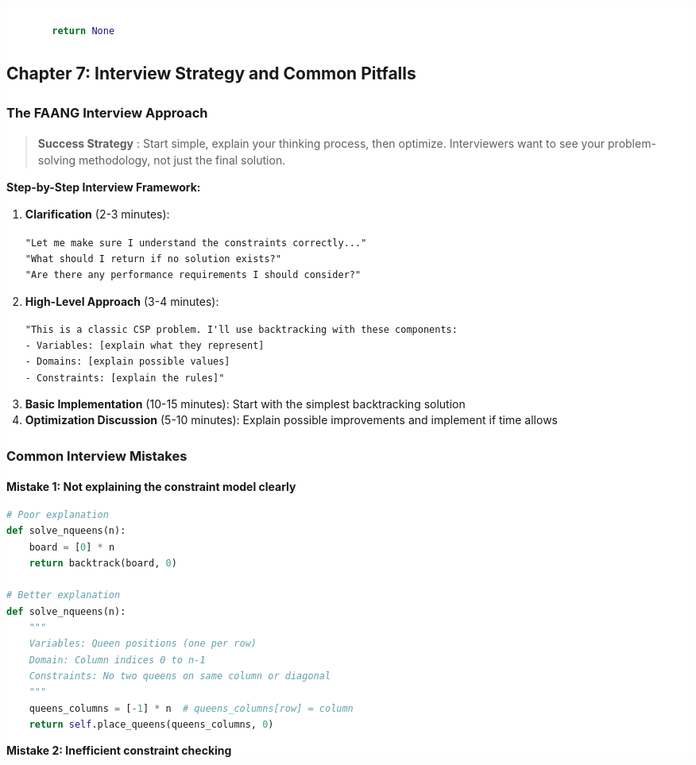 ```python
      
        return None
```

## Chapter 7: Interview Strategy and Common Pitfalls

### The FAANG Interview Approach

> **Success Strategy** : Start simple, explain your thinking process, then optimize. Interviewers want to see your problem-solving methodology, not just the final solution.

**Step-by-Step Interview Framework:**

1. **Clarification** (2-3 minutes):
   ```
   "Let me make sure I understand the constraints correctly..."
   "What should I return if no solution exists?"
   "Are there any performance requirements I should consider?"
   ```
2. **High-Level Approach** (3-4 minutes):
   ```
   "This is a classic CSP problem. I'll use backtracking with these components:
   - Variables: [explain what they represent]
   - Domains: [explain possible values]
   - Constraints: [explain the rules]"
   ```
3. **Basic Implementation** (10-15 minutes):
   Start with the simplest backtracking solution
4. **Optimization Discussion** (5-10 minutes):
   Explain possible improvements and implement if time allows

### Common Interview Mistakes

**Mistake 1: Not explaining the constraint model clearly**

```python
# Poor explanation
def solve_nqueens(n):
    board = [0] * n
    return backtrack(board, 0)

# Better explanation
def solve_nqueens(n):
    """
    Variables: Queen positions (one per row)
    Domain: Column indices 0 to n-1
    Constraints: No two queens on same column or diagonal
    """
    queens_columns = [-1] * n  # queens_columns[row] = column
    return self.place_queens(queens_columns, 0)
```

**Mistake 2: Inefficient constraint checking**
